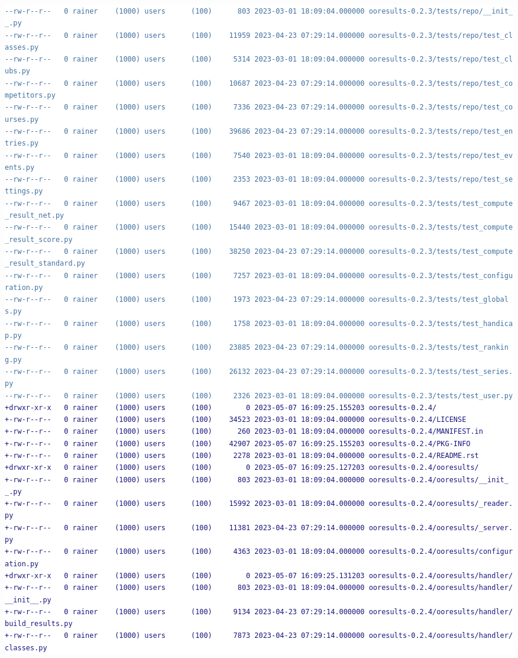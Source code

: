 ```diff
--rw-r--r--   0 rainer    (1000) users      (100)      803 2023-03-01 18:09:04.000000 ooresults-0.2.3/tests/repo/__init__.py
--rw-r--r--   0 rainer    (1000) users      (100)    11959 2023-04-23 07:29:14.000000 ooresults-0.2.3/tests/repo/test_classes.py
--rw-r--r--   0 rainer    (1000) users      (100)     5314 2023-03-01 18:09:04.000000 ooresults-0.2.3/tests/repo/test_clubs.py
--rw-r--r--   0 rainer    (1000) users      (100)    10687 2023-04-23 07:29:14.000000 ooresults-0.2.3/tests/repo/test_competitors.py
--rw-r--r--   0 rainer    (1000) users      (100)     7336 2023-04-23 07:29:14.000000 ooresults-0.2.3/tests/repo/test_courses.py
--rw-r--r--   0 rainer    (1000) users      (100)    39686 2023-04-23 07:29:14.000000 ooresults-0.2.3/tests/repo/test_entries.py
--rw-r--r--   0 rainer    (1000) users      (100)     7540 2023-03-01 18:09:04.000000 ooresults-0.2.3/tests/repo/test_events.py
--rw-r--r--   0 rainer    (1000) users      (100)     2353 2023-03-01 18:09:04.000000 ooresults-0.2.3/tests/repo/test_settings.py
--rw-r--r--   0 rainer    (1000) users      (100)     9467 2023-03-01 18:09:04.000000 ooresults-0.2.3/tests/test_compute_result_net.py
--rw-r--r--   0 rainer    (1000) users      (100)    15440 2023-03-01 18:09:04.000000 ooresults-0.2.3/tests/test_compute_result_score.py
--rw-r--r--   0 rainer    (1000) users      (100)    38250 2023-04-23 07:29:14.000000 ooresults-0.2.3/tests/test_compute_result_standard.py
--rw-r--r--   0 rainer    (1000) users      (100)     7257 2023-03-01 18:09:04.000000 ooresults-0.2.3/tests/test_configuration.py
--rw-r--r--   0 rainer    (1000) users      (100)     1973 2023-04-23 07:29:14.000000 ooresults-0.2.3/tests/test_globals.py
--rw-r--r--   0 rainer    (1000) users      (100)     1758 2023-03-01 18:09:04.000000 ooresults-0.2.3/tests/test_handicap.py
--rw-r--r--   0 rainer    (1000) users      (100)    23885 2023-04-23 07:29:14.000000 ooresults-0.2.3/tests/test_ranking.py
--rw-r--r--   0 rainer    (1000) users      (100)    26132 2023-04-23 07:29:14.000000 ooresults-0.2.3/tests/test_series.py
--rw-r--r--   0 rainer    (1000) users      (100)     2326 2023-03-01 18:09:04.000000 ooresults-0.2.3/tests/test_user.py
+drwxr-xr-x   0 rainer    (1000) users      (100)        0 2023-05-07 16:09:25.155203 ooresults-0.2.4/
+-rw-r--r--   0 rainer    (1000) users      (100)    34523 2023-03-01 18:09:04.000000 ooresults-0.2.4/LICENSE
+-rw-r--r--   0 rainer    (1000) users      (100)      260 2023-03-01 18:09:04.000000 ooresults-0.2.4/MANIFEST.in
+-rw-r--r--   0 rainer    (1000) users      (100)    42907 2023-05-07 16:09:25.155203 ooresults-0.2.4/PKG-INFO
+-rw-r--r--   0 rainer    (1000) users      (100)     2278 2023-03-01 18:09:04.000000 ooresults-0.2.4/README.rst
+drwxr-xr-x   0 rainer    (1000) users      (100)        0 2023-05-07 16:09:25.127203 ooresults-0.2.4/ooresults/
+-rw-r--r--   0 rainer    (1000) users      (100)      803 2023-03-01 18:09:04.000000 ooresults-0.2.4/ooresults/__init__.py
+-rw-r--r--   0 rainer    (1000) users      (100)    15992 2023-03-01 18:09:04.000000 ooresults-0.2.4/ooresults/_reader.py
+-rw-r--r--   0 rainer    (1000) users      (100)    11381 2023-04-23 07:29:14.000000 ooresults-0.2.4/ooresults/_server.py
+-rw-r--r--   0 rainer    (1000) users      (100)     4363 2023-03-01 18:09:04.000000 ooresults-0.2.4/ooresults/configuration.py
+drwxr-xr-x   0 rainer    (1000) users      (100)        0 2023-05-07 16:09:25.131203 ooresults-0.2.4/ooresults/handler/
+-rw-r--r--   0 rainer    (1000) users      (100)      803 2023-03-01 18:09:04.000000 ooresults-0.2.4/ooresults/handler/__init__.py
+-rw-r--r--   0 rainer    (1000) users      (100)     9134 2023-04-23 07:29:14.000000 ooresults-0.2.4/ooresults/handler/build_results.py
+-rw-r--r--   0 rainer    (1000) users      (100)     7873 2023-04-23 07:29:14.000000 ooresults-0.2.4/ooresults/handler/classes.py
```
